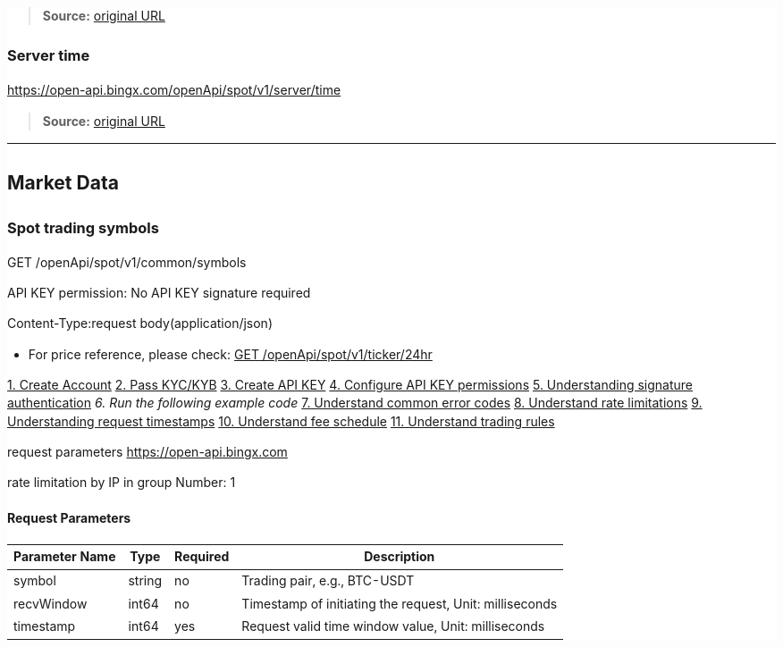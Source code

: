 > **Source:**
> [original URL](https://bingx-api.github.io/docs/#/en-us/spot/base-info.html)

### Server time

https://open-api.bingx.com/openApi/spot/v1/server/time

> **Source:**
> [original URL](https://bingx-api.github.io/docs/#/en-us/spot/base-info.html)

---

## Market Data

### Spot trading symbols

GET /openApi/spot/v1/common/symbols

API KEY permission: No API KEY signature required

Content-Type:request body(application/json)

- For price reference, please check:
  [GET /openApi/spot/v1/ticker/24hr](https://bingx-api.github.io/docs/#/en-us/spot/market-api.html#24-hour%20price%20changes)

[1\. Create Account](https://bingx.com)
[2\. Pass KYC/KYB](https://bingx.com/en-us/account/api/)
[3\. Create API KEY](https://bingx.com/en-us/account/api/)
[4\. Configure API KEY permissions](https://bingx.com/en-us/account/api/)
[5\. Understanding signature authentication](https://bingx-api.github.io/docs/#/en-us/swapV2/authentication.html#Signature%20Description)
_6\. Run the following example code_
[7\. Understand common error codes](https://bingx-api.github.io/docs/#/en-us/swapV2/base-info.html#Common%20Error%20Codes)
[8\. Understand rate limitations](https://bingx-api.github.io/docs/#/en-us/swapV2/base-info.html#Rate%20limit)
[9\. Understanding request timestamps](https://bingx-api.github.io/docs/#/en-us/swapV2/base-info.html#Timestamp)
[10\. Understand fee schedule](https://bingx.com/en-us/support/costs/)
[11\. Understand trading rules](https://bingx.com/en-us/tradeInfo/perpetual/trading-rules/BTC-USDT)

request parameters https://open-api.bingx.com

rate limitation by IP in group Number: 1

#### Request Parameters

| Parameter Name | Type   | Required | Description                                             |
| -------------- | ------ | -------- | ------------------------------------------------------- |
| symbol         | string | no       | Trading pair, e.g., BTC-USDT                            |
| recvWindow     | int64  | no       | Timestamp of initiating the request, Unit: milliseconds |
| timestamp      | int64  | yes      | Request valid time window value, Unit: milliseconds     |
